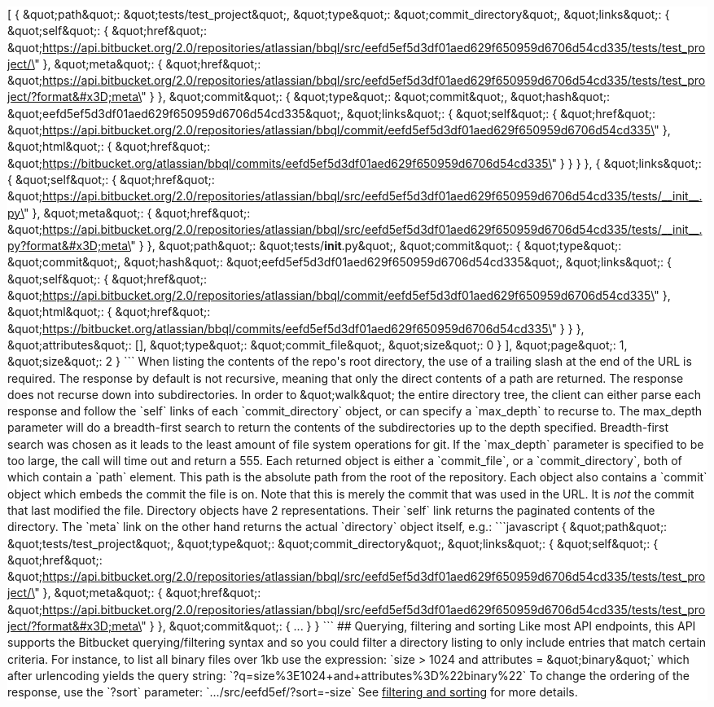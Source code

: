 [     {       \&quot;path\&quot;: \&quot;tests/test_project\&quot;,       \&quot;type\&quot;: \&quot;commit_directory\&quot;,       \&quot;links\&quot;: {         \&quot;self\&quot;: {           \&quot;href\&quot;: \&quot;https://api.bitbucket.org/2.0/repositories/atlassian/bbql/src/eefd5ef5d3df01aed629f650959d6706d54cd335/tests/test_project/\&quot;         },         \&quot;meta\&quot;: {           \&quot;href\&quot;: \&quot;https://api.bitbucket.org/2.0/repositories/atlassian/bbql/src/eefd5ef5d3df01aed629f650959d6706d54cd335/tests/test_project/?format&#x3D;meta\&quot;         }       },       \&quot;commit\&quot;: {         \&quot;type\&quot;: \&quot;commit\&quot;,         \&quot;hash\&quot;: \&quot;eefd5ef5d3df01aed629f650959d6706d54cd335\&quot;,         \&quot;links\&quot;: {           \&quot;self\&quot;: {             \&quot;href\&quot;: \&quot;https://api.bitbucket.org/2.0/repositories/atlassian/bbql/commit/eefd5ef5d3df01aed629f650959d6706d54cd335\&quot;           },           \&quot;html\&quot;: {             \&quot;href\&quot;: \&quot;https://bitbucket.org/atlassian/bbql/commits/eefd5ef5d3df01aed629f650959d6706d54cd335\&quot;           }         }       }     },     {       \&quot;links\&quot;: {         \&quot;self\&quot;: {           \&quot;href\&quot;: \&quot;https://api.bitbucket.org/2.0/repositories/atlassian/bbql/src/eefd5ef5d3df01aed629f650959d6706d54cd335/tests/__init__.py\&quot;         },         \&quot;meta\&quot;: {           \&quot;href\&quot;: \&quot;https://api.bitbucket.org/2.0/repositories/atlassian/bbql/src/eefd5ef5d3df01aed629f650959d6706d54cd335/tests/__init__.py?format&#x3D;meta\&quot;         }       },       \&quot;path\&quot;: \&quot;tests/__init__.py\&quot;,       \&quot;commit\&quot;: {         \&quot;type\&quot;: \&quot;commit\&quot;,         \&quot;hash\&quot;: \&quot;eefd5ef5d3df01aed629f650959d6706d54cd335\&quot;,         \&quot;links\&quot;: {           \&quot;self\&quot;: {             \&quot;href\&quot;: \&quot;https://api.bitbucket.org/2.0/repositories/atlassian/bbql/commit/eefd5ef5d3df01aed629f650959d6706d54cd335\&quot;           },           \&quot;html\&quot;: {             \&quot;href\&quot;: \&quot;https://bitbucket.org/atlassian/bbql/commits/eefd5ef5d3df01aed629f650959d6706d54cd335\&quot;           }         }       },       \&quot;attributes\&quot;: [],       \&quot;type\&quot;: \&quot;commit_file\&quot;,       \&quot;size\&quot;: 0     }   ],   \&quot;page\&quot;: 1,   \&quot;size\&quot;: 2 } &#x60;&#x60;&#x60;  When listing the contents of the repo&#39;s root directory, the use of a trailing slash at the end of the URL is required.  The response by default is not recursive, meaning that only the direct contents of a path are returned. The response does not recurse down into subdirectories. In order to \&quot;walk\&quot; the entire directory tree, the client can either parse each response and follow the &#x60;self&#x60; links of each &#x60;commit_directory&#x60; object, or can specify a &#x60;max_depth&#x60; to recurse to.  The max_depth parameter will do a breadth-first search to return the contents of the subdirectories up to the depth specified. Breadth-first search was chosen as it leads to the least amount of file system operations for git. If the &#x60;max_depth&#x60; parameter is specified to be too large, the call will time out and return a 555.  Each returned object is either a &#x60;commit_file&#x60;, or a &#x60;commit_directory&#x60;, both of which contain a &#x60;path&#x60; element. This path is the absolute path from the root of the repository. Each object also contains a &#x60;commit&#x60; object which embeds the commit the file is on. Note that this is merely the commit that was used in the URL. It is *not* the commit that last modified the file.  Directory objects have 2 representations. Their &#x60;self&#x60; link returns the paginated contents of the directory. The &#x60;meta&#x60; link on the other hand returns the actual &#x60;directory&#x60; object itself, e.g.:  &#x60;&#x60;&#x60;javascript {   \&quot;path\&quot;: \&quot;tests/test_project\&quot;,   \&quot;type\&quot;: \&quot;commit_directory\&quot;,   \&quot;links\&quot;: {     \&quot;self\&quot;: {       \&quot;href\&quot;: \&quot;https://api.bitbucket.org/2.0/repositories/atlassian/bbql/src/eefd5ef5d3df01aed629f650959d6706d54cd335/tests/test_project/\&quot;     },     \&quot;meta\&quot;: {       \&quot;href\&quot;: \&quot;https://api.bitbucket.org/2.0/repositories/atlassian/bbql/src/eefd5ef5d3df01aed629f650959d6706d54cd335/tests/test_project/?format&#x3D;meta\&quot;     }   },   \&quot;commit\&quot;: { ... } } &#x60;&#x60;&#x60;  ## Querying, filtering and sorting  Like most API endpoints, this API supports the Bitbucket querying/filtering syntax and so you could filter a directory listing to only include entries that match certain criteria. For instance, to list all binary files over 1kb use the expression:  &#x60;size &gt; 1024 and attributes &#x3D; \&quot;binary\&quot;&#x60;  which after urlencoding yields the query string:  &#x60;?q&#x3D;size%3E1024+and+attributes%3D%22binary%22&#x60;  To change the ordering of the response, use the &#x60;?sort&#x60; parameter:  &#x60;.../src/eefd5ef/?sort&#x3D;-size&#x60;  See [filtering and sorting](../../../../../../meta/filtering) for more details.
